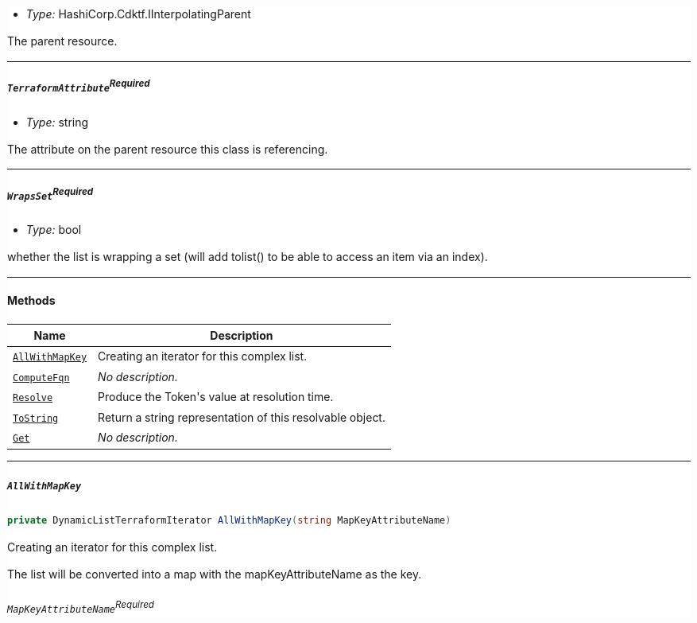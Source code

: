 - *Type:* HashiCorp.Cdktf.IInterpolatingParent

The parent resource.

---

##### `TerraformAttribute`<sup>Required</sup> <a name="TerraformAttribute" id="@cdktf/provider-nomad.dataNomadNodePool.DataNomadNodePoolSchedulerConfigList.Initializer.parameter.terraformAttribute"></a>

- *Type:* string

The attribute on the parent resource this class is referencing.

---

##### `WrapsSet`<sup>Required</sup> <a name="WrapsSet" id="@cdktf/provider-nomad.dataNomadNodePool.DataNomadNodePoolSchedulerConfigList.Initializer.parameter.wrapsSet"></a>

- *Type:* bool

whether the list is wrapping a set (will add tolist() to be able to access an item via an index).

---

#### Methods <a name="Methods" id="Methods"></a>

| **Name** | **Description** |
| --- | --- |
| <code><a href="#@cdktf/provider-nomad.dataNomadNodePool.DataNomadNodePoolSchedulerConfigList.allWithMapKey">AllWithMapKey</a></code> | Creating an iterator for this complex list. |
| <code><a href="#@cdktf/provider-nomad.dataNomadNodePool.DataNomadNodePoolSchedulerConfigList.computeFqn">ComputeFqn</a></code> | *No description.* |
| <code><a href="#@cdktf/provider-nomad.dataNomadNodePool.DataNomadNodePoolSchedulerConfigList.resolve">Resolve</a></code> | Produce the Token's value at resolution time. |
| <code><a href="#@cdktf/provider-nomad.dataNomadNodePool.DataNomadNodePoolSchedulerConfigList.toString">ToString</a></code> | Return a string representation of this resolvable object. |
| <code><a href="#@cdktf/provider-nomad.dataNomadNodePool.DataNomadNodePoolSchedulerConfigList.get">Get</a></code> | *No description.* |

---

##### `AllWithMapKey` <a name="AllWithMapKey" id="@cdktf/provider-nomad.dataNomadNodePool.DataNomadNodePoolSchedulerConfigList.allWithMapKey"></a>

```csharp
private DynamicListTerraformIterator AllWithMapKey(string MapKeyAttributeName)
```

Creating an iterator for this complex list.

The list will be converted into a map with the mapKeyAttributeName as the key.

###### `MapKeyAttributeName`<sup>Required</sup> <a name="MapKeyAttributeName" id="@cdktf/provider-nomad.dataNomadNodePool.DataNomadNodePoolSchedulerConfigList.allWithMapKey.parameter.mapKeyAttributeName"></a>
